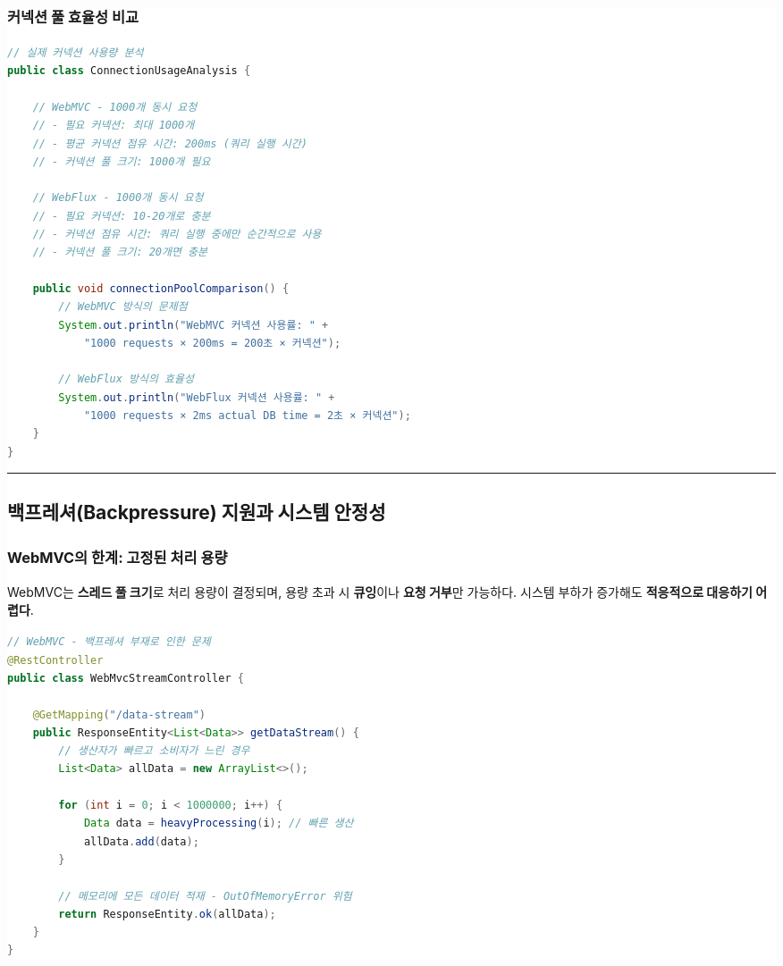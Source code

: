 ### 커넥션 풀 효율성 비교
```java
// 실제 커넥션 사용량 분석
public class ConnectionUsageAnalysis {
    
    // WebMVC - 1000개 동시 요청
    // - 필요 커넥션: 최대 1000개
    // - 평균 커넥션 점유 시간: 200ms (쿼리 실행 시간)
    // - 커넥션 풀 크기: 1000개 필요
    
    // WebFlux - 1000개 동시 요청  
    // - 필요 커넥션: 10-20개로 충분
    // - 커넥션 점유 시간: 쿼리 실행 중에만 순간적으로 사용
    // - 커넥션 풀 크기: 20개면 충분
    
    public void connectionPoolComparison() {
        // WebMVC 방식의 문제점
        System.out.println("WebMVC 커넥션 사용률: " + 
            "1000 requests × 200ms = 200초 × 커넥션");
            
        // WebFlux 방식의 효율성
        System.out.println("WebFlux 커넥션 사용률: " + 
            "1000 requests × 2ms actual DB time = 2초 × 커넥션");
    }
}
```

---

## 백프레셔(Backpressure) 지원과 시스템 안정성
### WebMVC의 한계: 고정된 처리 용량
WebMVC는 **스레드 풀 크기**로 처리 용량이 결정되며, 용량 초과 시 **큐잉**이나 **요청 거부**만 가능하다. 시스템 부하가 증가해도 **적응적으로 대응하기 어렵다**.
```java
// WebMVC - 백프레셔 부재로 인한 문제
@RestController
public class WebMvcStreamController {
    
    @GetMapping("/data-stream")
    public ResponseEntity<List<Data>> getDataStream() {
        // 생산자가 빠르고 소비자가 느린 경우
        List<Data> allData = new ArrayList<>();
        
        for (int i = 0; i < 1000000; i++) {
            Data data = heavyProcessing(i); // 빠른 생산
            allData.add(data);
        }
        
        // 메모리에 모든 데이터 적재 - OutOfMemoryError 위험
        return ResponseEntity.ok(allData);
    }
}
```
